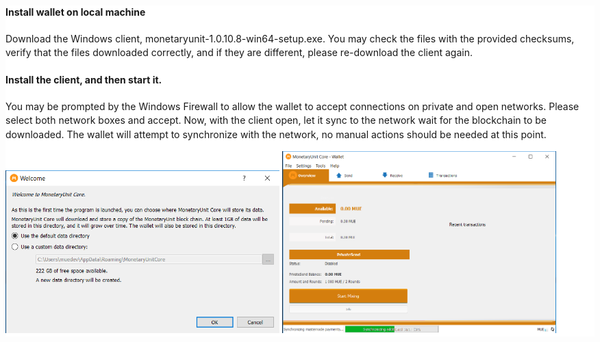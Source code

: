 #### Install wallet on local machine
Download the Windows client, monetaryunit-1.0.10.8-win64-setup.exe. You may check the files with the provided checksums, verify that the files downloaded correctly, and if they are different, please re-download the client again.

#### Install the client, and then start it.
You may be prompted by the Windows Firewall to allow the wallet to accept connections on private and open networks. Please select both network boxes and accept. Now, with the client open, let it sync to the network wait for the blockchain to be downloaded. The wallet will attempt to synchronize with the network, no manual actions should be needed at this point.

<a href="Images/00-mue-wallet-data-dir.PNG"><img src="Images/00-mue-wallet-data-dir.PNG" width="400" ></a>
<a href="Images/01_mue_wallet_start_screen.PNG"><img src="Images/01_mue_wallet_start_screen.PNG" width="400" ></a>
